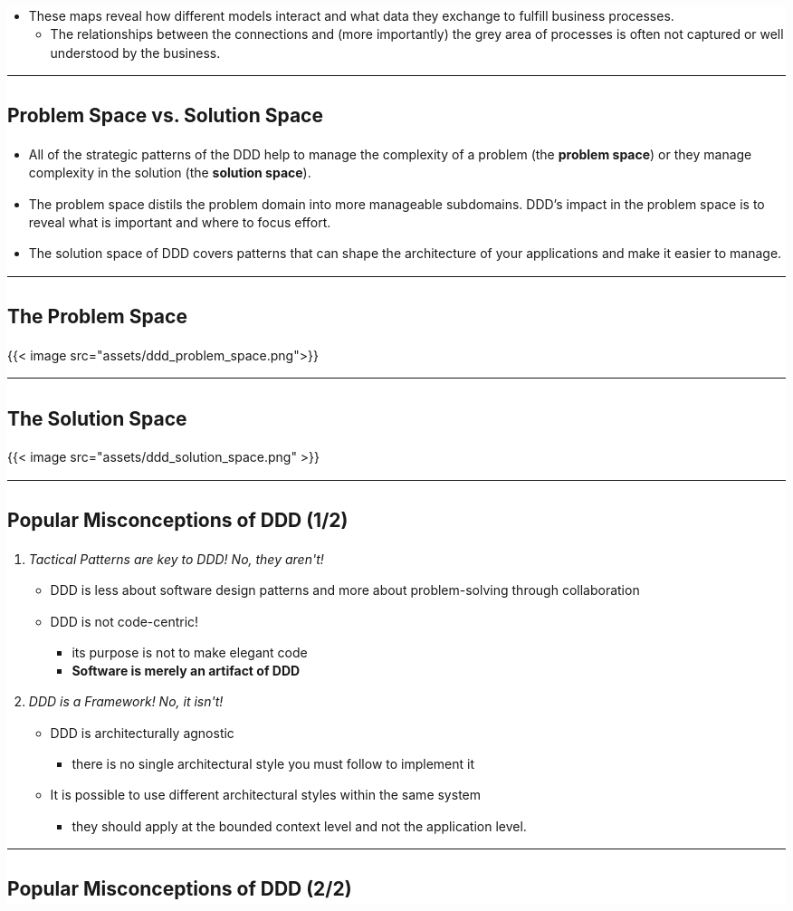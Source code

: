 * These maps reveal how different models interact and what data they exchange to fulfill business processes.
    * The relationships between the connections and (more importantly) the grey area of processes is often not captured or well understood by the business.

---

## Problem Space vs. Solution Space

* All of the strategic patterns of the DDD help to manage the complexity of a problem (the **problem space**) or they manage complexity in the solution (the **solution space**).

* The problem space distils the problem domain into more manageable subdomains. DDD’s impact in the problem space is to reveal what is important and where to focus effort.

* The solution space of DDD covers patterns that can shape the architecture of your applications and make it easier to manage.

---

## The Problem Space

{{< image src="assets/ddd_problem_space.png">}}

---

## The Solution Space

{{< image src="assets/ddd_solution_space.png" >}}

---

## Popular Misconceptions of DDD (1/2)

1. *Tactical Patterns are key to DDD! No, they aren't!*
    * DDD is less about software design patterns and more about problem-solving through collaboration
    
    * DDD is not code-centric!
        * its purpose is not to make elegant code
        * **Software is merely an artifact of DDD**

1. *DDD is a Framework! No, it isn't!*
    * DDD is architecturally agnostic 
        * there is no single architectural style you must follow to implement it
    
    * It is possible to use different architectural styles within the same system
        * they should apply at the bounded context level and not the application level.

---

## Popular Misconceptions of DDD (2/2)

<div class='left' style='float:left;width:45%'>
